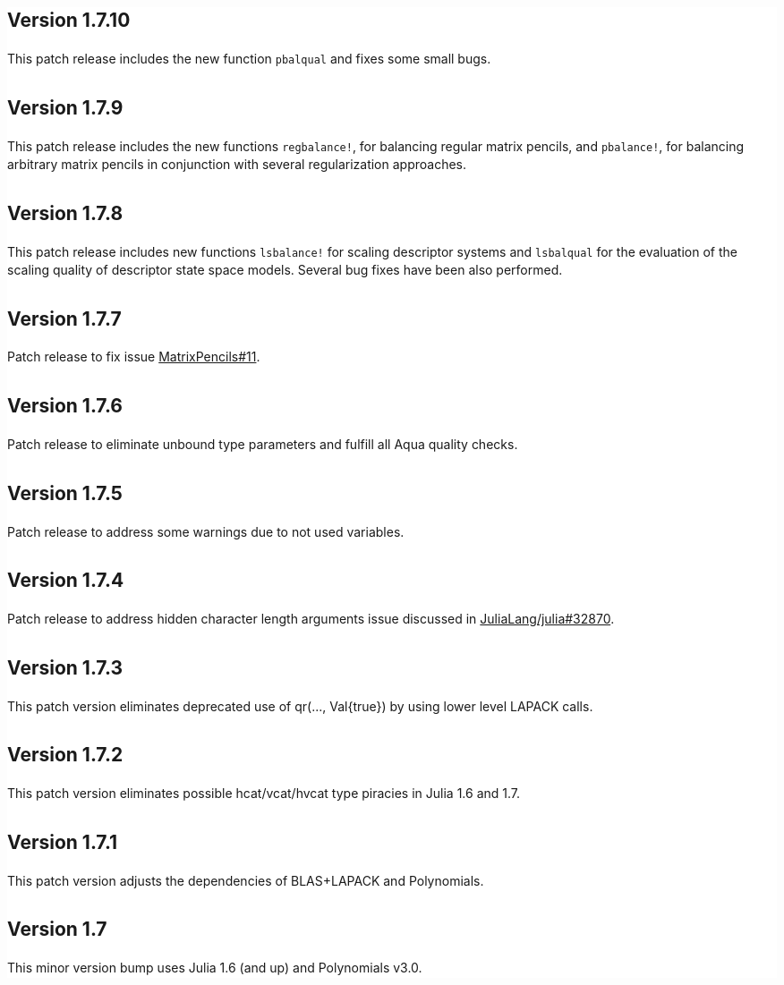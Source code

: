 ## Version 1.7.10
This patch release includes the new function `pbalqual` and fixes some small bugs.

## Version 1.7.9
This patch release includes the new functions `regbalance!`, for balancing  regular matrix pencils, and
`pbalance!`, for balancing  arbitrary matrix pencils in conjunction with several regularization approaches.  

## Version 1.7.8
This patch release includes new functions `lsbalance!` for scaling descriptor systems and `lsbalqual` for the evaluation of the scaling quality of descriptor state space models. Several bug fixes have been also performed. 

## Version 1.7.7
Patch release to fix issue [MatrixPencils#11](https://github.com/andreasvarga/MatrixPencils.jl/issues/11).

## Version 1.7.6
Patch release to eliminate unbound type parameters and fulfill all Aqua quality checks.

## Version 1.7.5
Patch release to address some warnings due to not used variables.

## Version 1.7.4

Patch release to address hidden character length arguments issue discussed in [JuliaLang/julia#32870](https://github.com/JuliaLang/julia/issues/32870). 

## Version 1.7.3

This patch version eliminates deprecated use of qr(..., Val{true}) by using 
lower level LAPACK calls. 

## Version 1.7.2

This patch version eliminates possible hcat/vcat/hvcat type piracies in Julia 1.6 and 1.7.  

## Version 1.7.1

This patch version adjusts the dependencies of BLAS+LAPACK and Polynomials.  

## Version 1.7

This minor version bump uses Julia 1.6 (and up) and Polynomials v3.0.  
